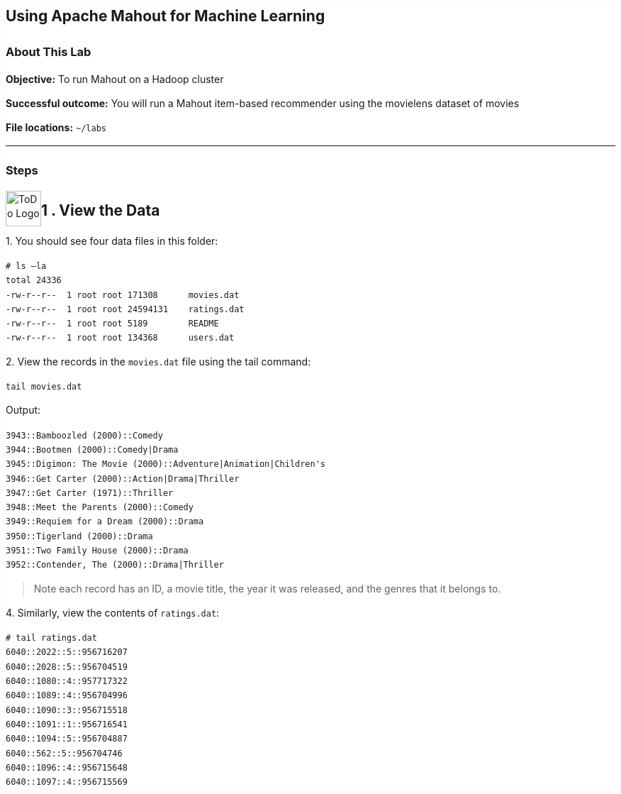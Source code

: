 ## Using Apache Mahout for Machine Learning

### About This Lab

**Objective:** To run Mahout on a Hadoop cluster

**Successful outcome:** You will run a Mahout item-based recommender using the movielens dataset of movies

**File locations:** `~/labs`

---
### Steps


<img src="https://user-images.githubusercontent.com/558905/40613898-7a6c70d6-624e-11e8-9178-7bde851ac7bd.png" align="left" width="50" height="50" title="ToDo Logo" />
<h2>1 . View the Data</h2>

1\.  You should see four data files in this folder:

```
# ls –la 
total 24336 
-rw-r--r--	1 root root	171308		movies.dat
-rw-r--r--	1 root root	24594131	ratings.dat
-rw-r--r--	1 root root	5189		README
-rw-r--r--	1 root root	134368		users.dat
```

2\.  View the records in the `movies.dat` file using the tail command:

```
tail movies.dat
```

Output:

```
3943::Bamboozled (2000)::Comedy
3944::Bootmen (2000)::Comedy|Drama
3945::Digimon: The Movie (2000)::Adventure|Animation|Children's 
3946::Get Carter (2000)::Action|Drama|Thriller
3947::Get Carter (1971)::Thriller
3948::Meet the Parents (2000)::Comedy
3949::Requiem for a Dream (2000)::Drama
3950::Tigerland (2000)::Drama
3951::Two Family House (2000)::Drama
3952::Contender, The (2000)::Drama|Thriller
```

> Note  each record has an ID, a movie title, the year it was released, and the genres that it belongs to.

4\.  Similarly, view the contents of `ratings.dat`:

```
# tail ratings.dat 
6040::2022::5::956716207
6040::2028::5::956704519
6040::1080::4::957717322
6040::1089::4::956704996
6040::1090::3::956715518
6040::1091::1::956716541
6040::1094::5::956704887
6040::562::5::956704746
6040::1096::4::956715648
6040::1097::4::956715569
```

